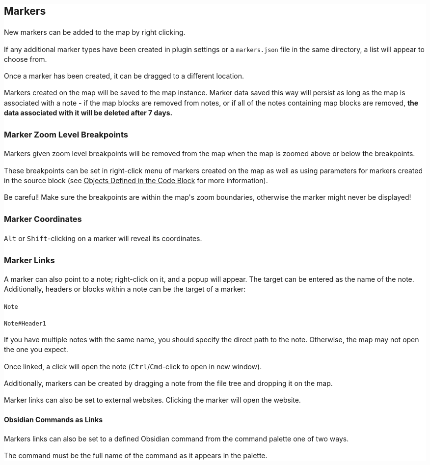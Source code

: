 ## Markers

New markers can be added to the map by right clicking.

If any additional marker types have been created in plugin settings or a `markers.json` file in the same directory, a list will appear to choose from.

Once a marker has been created, it can be dragged to a different location.

Markers created on the map will be saved to the map instance. Marker data saved this way will persist as long as the map is associated with a note - if the map blocks are removed from notes, or if all of the notes containing map blocks are removed, **the data associated with it will be deleted after 7 days.**

### Marker Zoom Level Breakpoints

Markers given zoom level breakpoints will be removed from the map when the map is zoomed above or below the breakpoints.

These breakpoints can be set in right-click menu of markers created on the map as well as using parameters for markers created in the source block (see [Objects Defined in the Code Block](#objects-defined-in-the-code-block) for more information).

Be careful! Make sure the breakpoints are within the map's zoom boundaries, otherwise the marker might never be displayed!

### Marker Coordinates

<kbd>Alt</kbd> or <kbd>Shift</kbd>-clicking on a marker will reveal its coordinates.

### Marker Links

A marker can also point to a note; right-click on it, and a popup will appear. The target can be entered as the name of the note. Additionally, headers or blocks within a note can be the target of a marker:

`Note`

`Note#Header1`

If you have multiple notes with the same name, you should specify the direct path to the note. Otherwise, the map may not open the one you expect.

Once linked, a click will open the note (<kbd>Ctrl</kbd>/<kbd>Cmd</kbd>-click to open in new window).

Additionally, markers can be created by dragging a note from the file tree and dropping it on the map.

Marker links can also be set to external websites. Clicking the marker will open the website.

#### Obsidian Commands as Links

Markers links can also be set to a defined Obsidian command from the command palette one of two ways.

The command must be the full name of the command as it appears in the palette.
